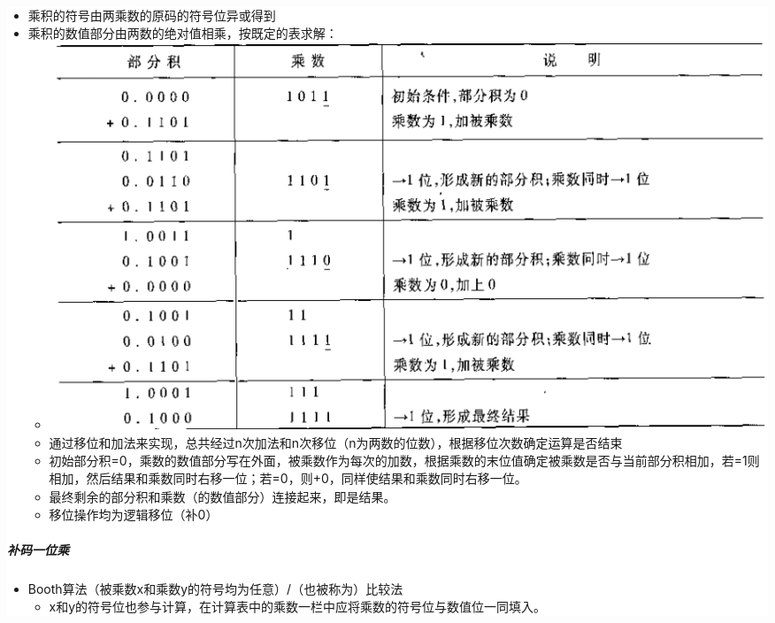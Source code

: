 * 乘积的符号由两乘数的原码的符号位异或得到
* 乘积的数值部分由两数的绝对值相乘，按既定的表求解：
  * ![image-20210625172313081](计组复习.assets/image-20210625172313081.png)
  * 通过移位和加法来实现，总共经过n次加法和n次移位（n为两数的位数），根据移位次数确定运算是否结束
  * 初始部分积=0，乘数的数值部分写在外面，被乘数作为每次的加数，根据乘数的末位值确定被乘数是否与当前部分积相加，若=1则相加，然后结果和乘数同时右移一位；若=0，则+0，同样使结果和乘数同时右移一位。
  * 最终剩余的部分积和乘数（的数值部分）连接起来，即是结果。
  * 移位操作均为逻辑移位（补0）

##### 补码一位乘

* Booth算法（被乘数x和乘数y的符号均为任意）/（也被称为）比较法
  * x和y的符号位也参与计算，在计算表中的乘数一栏中应将乘数的符号位与数值位一同填入。